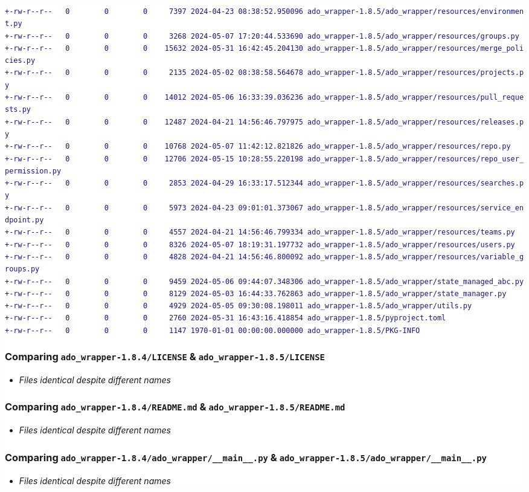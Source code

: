 ```diff
+-rw-r--r--   0        0        0     7397 2024-04-23 08:38:52.950096 ado_wrapper-1.8.5/ado_wrapper/resources/environment.py
+-rw-r--r--   0        0        0     3268 2024-05-07 17:20:44.533690 ado_wrapper-1.8.5/ado_wrapper/resources/groups.py
+-rw-r--r--   0        0        0    15632 2024-05-31 16:42:45.204130 ado_wrapper-1.8.5/ado_wrapper/resources/merge_policies.py
+-rw-r--r--   0        0        0     2135 2024-05-02 08:38:58.564678 ado_wrapper-1.8.5/ado_wrapper/resources/projects.py
+-rw-r--r--   0        0        0    14012 2024-05-06 16:33:39.036236 ado_wrapper-1.8.5/ado_wrapper/resources/pull_requests.py
+-rw-r--r--   0        0        0    12487 2024-04-21 14:56:46.797975 ado_wrapper-1.8.5/ado_wrapper/resources/releases.py
+-rw-r--r--   0        0        0    10768 2024-05-07 11:42:12.821826 ado_wrapper-1.8.5/ado_wrapper/resources/repo.py
+-rw-r--r--   0        0        0    12706 2024-05-15 10:28:55.220198 ado_wrapper-1.8.5/ado_wrapper/resources/repo_user_permission.py
+-rw-r--r--   0        0        0     2853 2024-04-29 16:33:17.512344 ado_wrapper-1.8.5/ado_wrapper/resources/searches.py
+-rw-r--r--   0        0        0     5973 2024-04-23 09:01:01.373067 ado_wrapper-1.8.5/ado_wrapper/resources/service_endpoint.py
+-rw-r--r--   0        0        0     4557 2024-04-21 14:56:46.799334 ado_wrapper-1.8.5/ado_wrapper/resources/teams.py
+-rw-r--r--   0        0        0     8326 2024-05-07 18:19:31.197732 ado_wrapper-1.8.5/ado_wrapper/resources/users.py
+-rw-r--r--   0        0        0     4828 2024-04-21 14:56:46.800092 ado_wrapper-1.8.5/ado_wrapper/resources/variable_groups.py
+-rw-r--r--   0        0        0     9459 2024-05-06 09:44:07.348306 ado_wrapper-1.8.5/ado_wrapper/state_managed_abc.py
+-rw-r--r--   0        0        0     8129 2024-05-03 16:44:33.762863 ado_wrapper-1.8.5/ado_wrapper/state_manager.py
+-rw-r--r--   0        0        0     4929 2024-05-05 09:30:08.198011 ado_wrapper-1.8.5/ado_wrapper/utils.py
+-rw-r--r--   0        0        0     2760 2024-05-31 16:43:16.418854 ado_wrapper-1.8.5/pyproject.toml
+-rw-r--r--   0        0        0     1147 1970-01-01 00:00:00.000000 ado_wrapper-1.8.5/PKG-INFO
```

### Comparing `ado_wrapper-1.8.4/LICENSE` & `ado_wrapper-1.8.5/LICENSE`

 * *Files identical despite different names*

### Comparing `ado_wrapper-1.8.4/README.md` & `ado_wrapper-1.8.5/README.md`

 * *Files identical despite different names*

### Comparing `ado_wrapper-1.8.4/ado_wrapper/__main__.py` & `ado_wrapper-1.8.5/ado_wrapper/__main__.py`

 * *Files identical despite different names*
